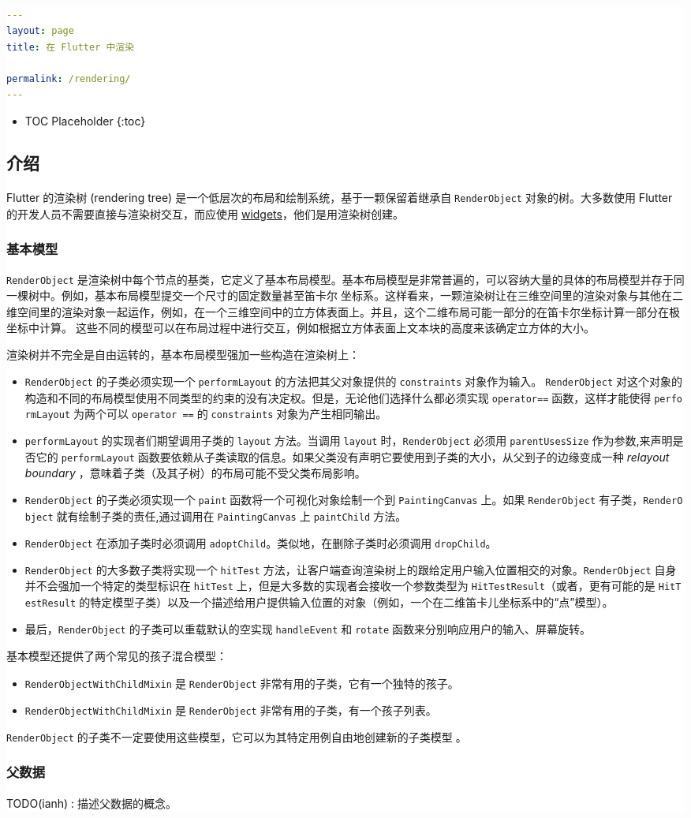 ```yaml
---
layout: page
title: 在 Flutter 中渲染

permalink: /rendering/
---
```


* TOC Placeholder
{:toc}

## 介绍

Flutter 的渲染树 (rendering tree) 是一个低层次的布局和绘制系统，基于一颗保留着继承自 `RenderObject` 对象的树。大多数使用 Flutter 的开发人员不需要直接与渲染树交互，而应使用 
[widgets](/widgets-intro/)，他们是用渲染树创建。

### 基本模型

`RenderObject` 是渲染树中每个节点的基类，它定义了基本布局模型。基本布局模型是非常普遍的，可以容纳大量的具体的布局模型并存于同一棵树中。例如，基本布局模型提交一个尺寸的固定数量甚至笛卡尔
坐标系。这样看来，一颗渲染树让在三维空间里的渲染对象与其他在二维空间里的渲染对象一起运作，例如，在一个三维空间中的立方体表面上。并且，这个二维布局可能一部分的在笛卡尔坐标计算一部分在极坐标中计算。
这些不同的模型可以在布局过程中进行交互，例如根据立方体表面上文本块的高度来该确定立方体的大小。

渲染树并不完全是自由运转的，基本布局模型强加一些构造在渲染树上：

 * `RenderObject` 的子类必须实现一个 `performLayout` 的方法把其父对象提供的 `constraints` 对象作为输入。
`RenderObject` 对这个对象的构造和不同的布局模型使用不同类型的约束的没有决定权。但是，无论他们选择什么都必须实现 `operator==` 函数，这样才能使得 `performLayout` 为两个可以 `operator ==` 的 `constraints` 对象为产生相同输出。

 * `performLayout` 的实现者们期望调用子类的 `layout` 方法。当调用 `layout` 时，`RenderObject` 必须用 `parentUsesSize` 作为参数,来声明是否它的 `performLayout` 函数要依赖从子类读取的信息。如果父类没有声明它要使用到子类的大小，从父到子的边缘变成一种 _relayout boundary_ ，意味着子类（及其子树）的布局可能不受父类布局影响。

 * `RenderObject` 的子类必须实现一个 `paint` 函数将一个可视化对象绘制一个到 `PaintingCanvas` 上。如果 `RenderObject` 有子类，`RenderObject` 就有绘制子类的责任,通过调用在 `PaintingCanvas` 上 `paintChild` 方法。

 * `RenderObject` 在添加子类时必须调用 `adoptChild`。类似地，在删除子类时必须调用 `dropChild`。

 * `RenderObject` 的大多数子类将实现一个 `hitTest` 方法，让客户端查询渲染树上的跟给定用户输入位置相交的对象。`RenderObject` 自身并不会强加一个特定的类型标识在 `hitTest` 上，但是大多数的实现者会接收一个参数类型为 `HitTestResult`（或者，更有可能的是 `HitTestResult` 的特定模型子类）以及一个描述给用户提供输入位置的对象（例如，一个在二维笛卡儿坐标系中的“点”模型）。

 * 最后，`RenderObject` 的子类可以重载默认的空实现 `handleEvent` 和 `rotate` 函数来分别响应用户的输入、屏幕旋转。

基本模型还提供了两个常见的孩子混合模型：

 * `RenderObjectWithChildMixin` 是 `RenderObject` 非常有用的子类，它有一个独特的孩子。

 * `RenderObjectWithChildMixin` 是 `RenderObject` 非常有用的子类，有一个孩子列表。

`RenderObject` 的子类不一定要使用这些模型，它可以为其特定用例自由地创建新的子类模型 。

### 父数据

TODO(ianh) : 描述父数据的概念。
